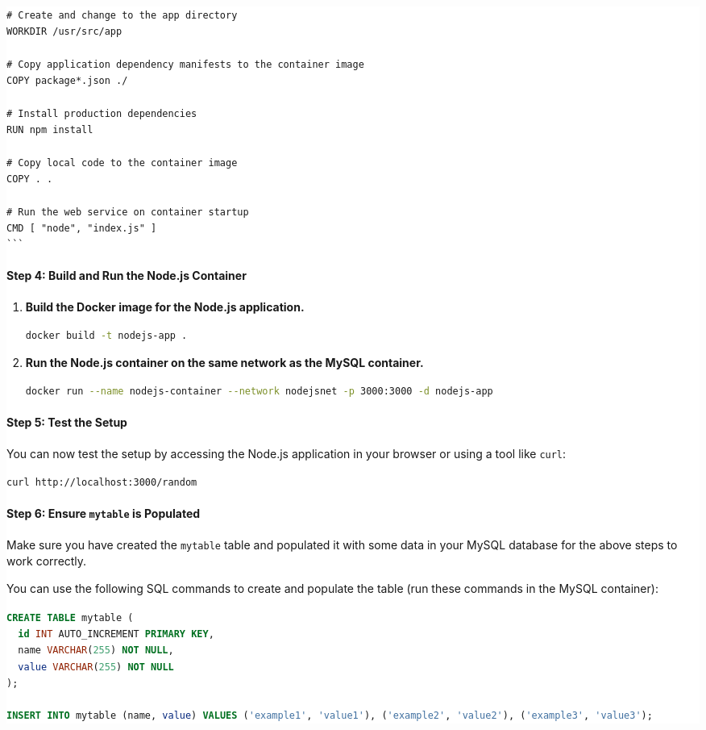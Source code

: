     # Create and change to the app directory
    WORKDIR /usr/src/app

    # Copy application dependency manifests to the container image
    COPY package*.json ./

    # Install production dependencies
    RUN npm install

    # Copy local code to the container image
    COPY . .

    # Run the web service on container startup
    CMD [ "node", "index.js" ]
    ```

#### Step 4: Build and Run the Node.js Container

1. **Build the Docker image for the Node.js application.**

    ```sh
    docker build -t nodejs-app .
    ```

2. **Run the Node.js container on the same network as the MySQL container.**

    ```sh
    docker run --name nodejs-container --network nodejsnet -p 3000:3000 -d nodejs-app
    ```

#### Step 5: Test the Setup

You can now test the setup by accessing the Node.js application in your browser or using a tool like `curl`:

```sh
curl http://localhost:3000/random
```

#### Step 6: Ensure `mytable` is Populated

Make sure you have created the `mytable` table and populated it with some data in your MySQL database for the above steps to work correctly.

You can use the following SQL commands to create and populate the table (run these commands in the MySQL container):

```sql
CREATE TABLE mytable (
  id INT AUTO_INCREMENT PRIMARY KEY,
  name VARCHAR(255) NOT NULL,
  value VARCHAR(255) NOT NULL
);

INSERT INTO mytable (name, value) VALUES ('example1', 'value1'), ('example2', 'value2'), ('example3', 'value3');
```
